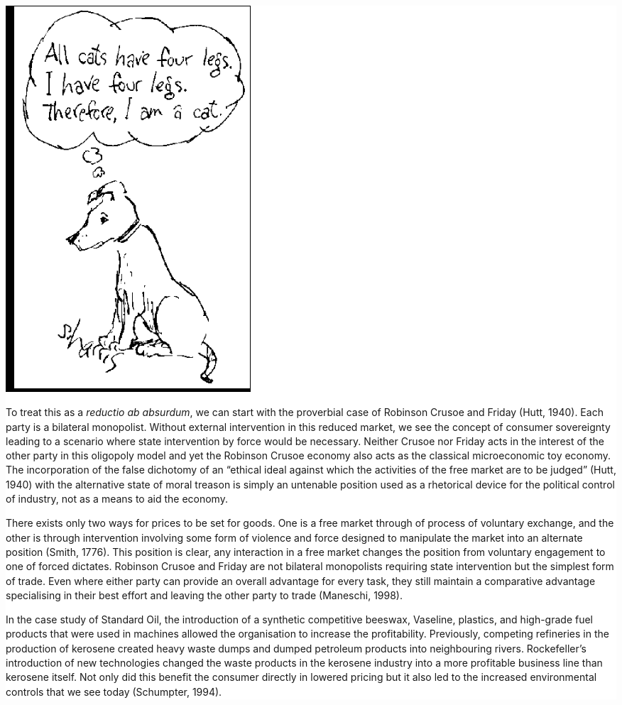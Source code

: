 ![reductio ab absurdum](./assets/1*ajsk8lsqkyNk57BZCybn2Q.png)

To treat this as a *reductio ab absurdum*, we can start with the proverbial case of Robinson Crusoe and Friday (Hutt, 1940). Each party is a bilateral monopolist. Without external intervention in this reduced market, we see the concept of consumer sovereignty leading to a scenario where state intervention by force would be necessary. Neither Crusoe nor Friday acts in the interest of the other party in this oligopoly model and yet the Robinson Crusoe economy also acts as the classical microeconomic toy economy. The incorporation of the false dichotomy of an “ethical ideal against which the activities of the free market are to be judged” (Hutt, 1940) with the alternative state of moral treason is simply an untenable position used as a rhetorical device for the political control of industry, not as a means to aid the economy.

There exists only two ways for prices to be set for goods. One is a free market through of process of voluntary exchange, and the other is through intervention involving some form of violence and force designed to manipulate the market into an alternate position (Smith, 1776). This position is clear, any interaction in a free market changes the position from voluntary engagement to one of forced dictates. Robinson Crusoe and Friday are not bilateral monopolists requiring state intervention but the simplest form of trade. Even where either party can provide an overall advantage for every task, they still maintain a comparative advantage specialising in their best effort and leaving the other party to trade (Maneschi, 1998).

In the case study of Standard Oil, the introduction of a synthetic competitive beeswax, Vaseline, plastics, and high-grade fuel products that were used in machines allowed the organisation to increase the profitability. Previously, competing refineries in the production of kerosene created heavy waste dumps and dumped petroleum products into neighbouring rivers. Rockefeller’s introduction of new technologies changed the waste products in the kerosene industry into a more profitable business line than kerosene itself. Not only did this benefit the consumer directly in lowered pricing but it also led to the increased environmental controls that we see today (Schumpter, 1994).
